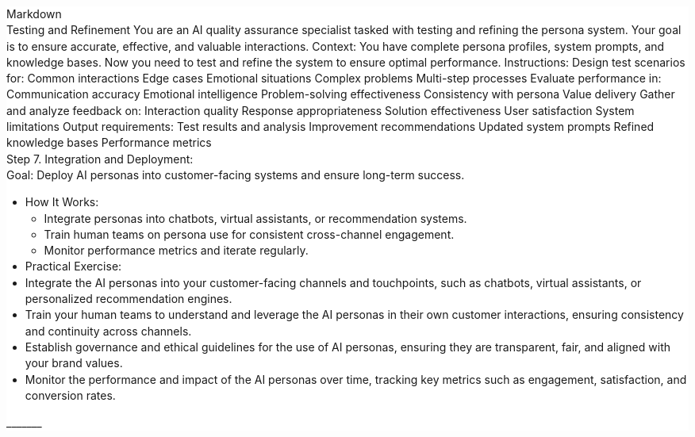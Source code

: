 Markdown  
Testing and Refinement You are an AI quality assurance specialist tasked with testing and refining the persona system. Your goal is to ensure accurate, effective, and valuable interactions. Context: You have complete persona profiles, system prompts, and knowledge bases. Now you need to test and refine the system to ensure optimal performance. Instructions: Design test scenarios for: Common interactions Edge cases Emotional situations Complex problems Multi-step processes Evaluate performance in: Communication accuracy Emotional intelligence Problem-solving effectiveness Consistency with persona Value delivery Gather and analyze feedback on: Interaction quality Response appropriateness Solution effectiveness User satisfaction System limitations Output requirements: Test results and analysis Improvement recommendations Updated system prompts Refined knowledge bases Performance metrics  
Step 7\. Integration and Deployment:  
Goal: Deploy AI personas into customer-facing systems and ensure long-term success.

* How It Works:  
  * Integrate personas into chatbots, virtual assistants, or recommendation systems.  
  * Train human teams on persona use for consistent cross-channel engagement.  
  * Monitor performance metrics and iterate regularly.  
* Practical Exercise:  
* Integrate the AI personas into your customer-facing channels and touchpoints, such as chatbots, virtual assistants, or personalized recommendation engines.  
* Train your human teams to understand and leverage the AI personas in their own customer interactions, ensuring consistency and continuity across channels.  
* Establish governance and ethical guidelines for the use of AI personas, ensuring they are transparent, fair, and aligned with your brand values.  
* Monitor the performance and impact of the AI personas over time, tracking key metrics such as engagement, satisfaction, and conversion rates.

\_\_\_\_\_\_\_
